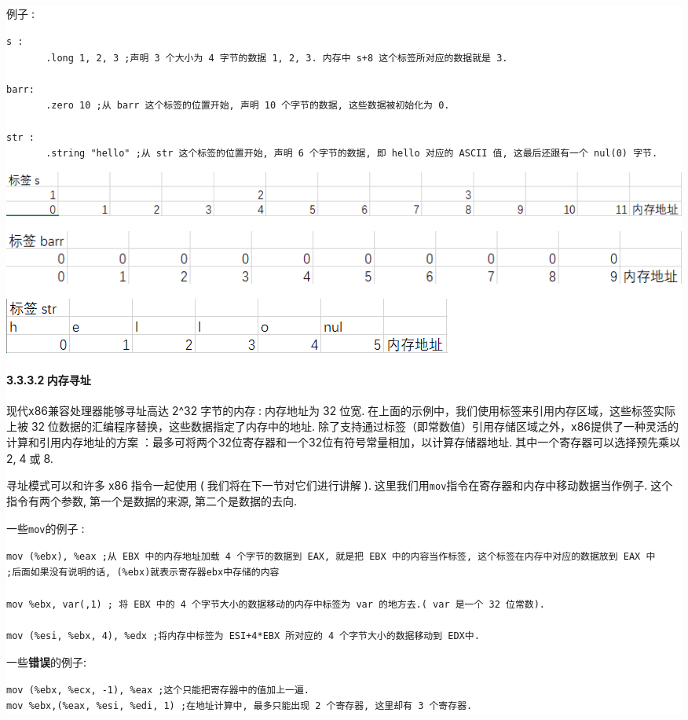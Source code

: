 例子 :

```masm
s :
       .long 1, 2, 3 ;声明 3 个大小为 4 字节的数据 1, 2, 3. 内存中 s+8 这个标签所对应的数据就是 3.

barr:
       .zero 10 ;从 barr 这个标签的位置开始, 声明 10 个字节的数据, 这些数据被初始化为 0.

str :
       .string "hello" ;从 str 这个标签的位置开始, 声明 6 个字节的数据, 即 hello 对应的 ASCII 值, 这最后还跟有一个 nul(0) 字节.
```

![label_s](../../assets/reverse1.png)

![label_barr](../../assets/reverse2.png)

![label_str](../../assets/reverse3.png)

#### 3.3.3.2 内存寻址

现代x86兼容处理器能够寻址高达 2^32 字节的内存 : 内存地址为 32 位宽. 在上面的示例中，我们使用标签来引用内存区域，这些标签实际上被 32 位数据的汇编程序替换，这些数据指定了内存中的地址. 除了支持通过标签（即常数值）引用存储区域之外，x86提供了一种灵活的计算和引用内存地址的方案 ：最多可将两个32位寄存器和一个32位有符号常量相加，以计算存储器地址. 其中一个寄存器可以选择预先乘以 2, 4 或 8.

寻址模式可以和许多 x86 指令一起使用 ( 我们将在下一节对它们进行讲解 ). 这里我们用`mov`指令在寄存器和内存中移动数据当作例子. 这个指令有两个参数, 第一个是数据的来源, 第二个是数据的去向.

一些`mov`的例子 :

```masm
mov (%ebx), %eax ;从 EBX 中的内存地址加载 4 个字节的数据到 EAX, 就是把 EBX 中的内容当作标签, 这个标签在内存中对应的数据放到 EAX 中
;后面如果没有说明的话, (%ebx)就表示寄存器ebx中存储的内容

mov %ebx, var(,1) ; 将 EBX 中的 4 个字节大小的数据移动的内存中标签为 var 的地方去.( var 是一个 32 位常数).

mov (%esi, %ebx, 4), %edx ;将内存中标签为 ESI+4*EBX 所对应的 4 个字节大小的数据移动到 EDX中.
```

一些**错误**的例子:

```masm
mov (%ebx, %ecx, -1), %eax ;这个只能把寄存器中的值加上一遍.
mov %ebx,(%eax, %esi, %edi, 1) ;在地址计算中, 最多只能出现 2 个寄存器, 这里却有 3 个寄存器.
```
